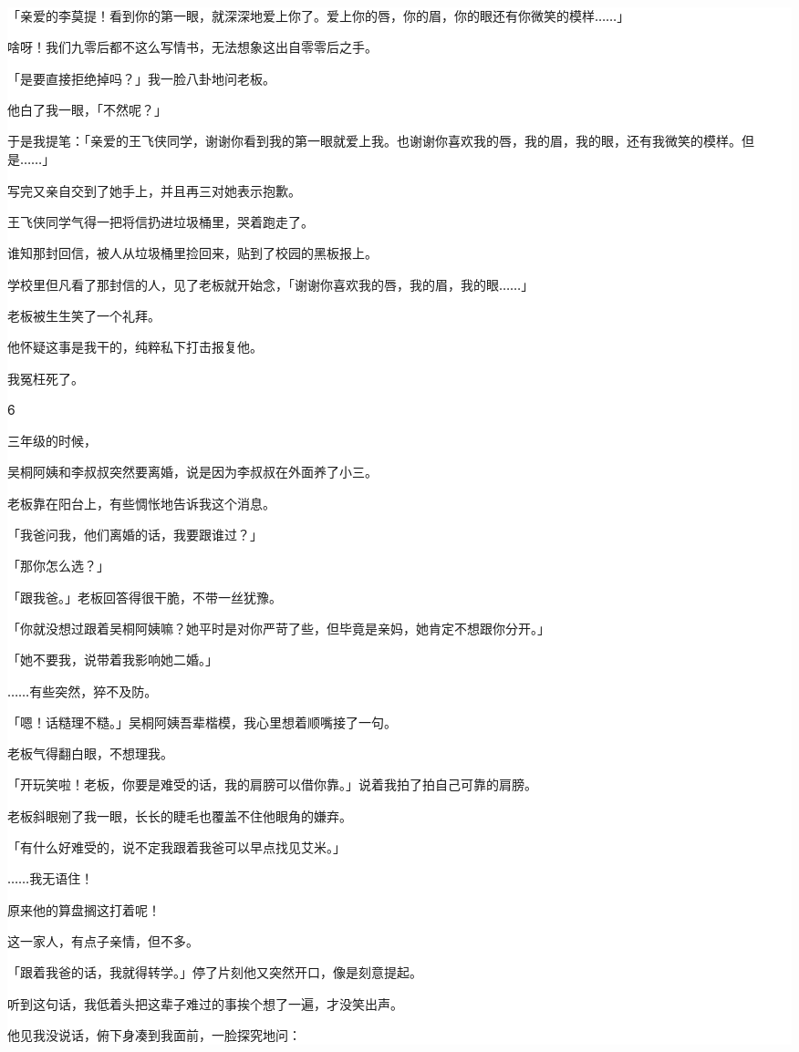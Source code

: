 「亲爱的李莫提！看到你的第一眼，就深深地爱上你了。爱上你的唇，你的眉，你的眼还有你微笑的模样……」

啥呀！我们九零后都不这么写情书，无法想象这出自零零后之手。

「是要直接拒绝掉吗？」我一脸八卦地问老板。

他白了我一眼，「不然呢？」

于是我提笔：「亲爱的王飞侠同学，谢谢你看到我的第一眼就爱上我。也谢谢你喜欢我的唇，我的眉，我的眼，还有我微笑的模样。但是……」

写完又亲自交到了她手上，并且再三对她表示抱歉。

王飞侠同学气得一把将信扔进垃圾桶里，哭着跑走了。

谁知那封回信，被人从垃圾桶里捡回来，贴到了校园的黑板报上。

学校里但凡看了那封信的人，见了老板就开始念，「谢谢你喜欢我的唇，我的眉，我的眼……」

老板被生生笑了一个礼拜。

他怀疑这事是我干的，纯粹私下打击报复他。

我冤枉死了。

6

三年级的时候，

吴桐阿姨和李叔叔突然要离婚，说是因为李叔叔在外面养了小三。

老板靠在阳台上，有些惆怅地告诉我这个消息。

「我爸问我，他们离婚的话，我要跟谁过？」

「那你怎么选？」

「跟我爸。」老板回答得很干脆，不带一丝犹豫。

「你就没想过跟着吴桐阿姨嘛？她平时是对你严苛了些，但毕竟是亲妈，她肯定不想跟你分开。」

「她不要我，说带着我影响她二婚。」

……有些突然，猝不及防。

「嗯！话糙理不糙。」吴桐阿姨吾辈楷模，我心里想着顺嘴接了一句。

老板气得翻白眼，不想理我。

「开玩笑啦！老板，你要是难受的话，我的肩膀可以借你靠。」说着我拍了拍自己可靠的肩膀。

老板斜眼剜了我一眼，长长的睫毛也覆盖不住他眼角的嫌弃。

「有什么好难受的，说不定我跟着我爸可以早点找见艾米。」

……我无语住！

原来他的算盘搁这打着呢！

这一家人，有点子亲情，但不多。

「跟着我爸的话，我就得转学。」停了片刻他又突然开口，像是刻意提起。

听到这句话，我低着头把这辈子难过的事挨个想了一遍，才没笑出声。

他见我没说话，俯下身凑到我面前，一脸探究地问：
